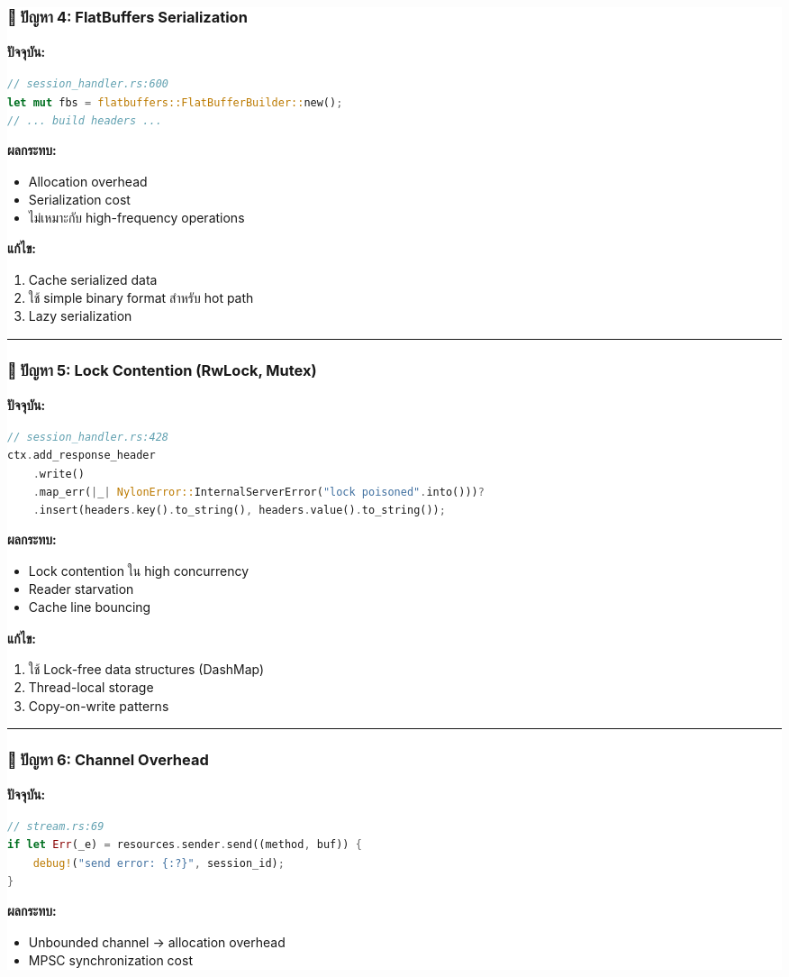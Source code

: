 
### 🔴 ปัญหา 4: FlatBuffers Serialization
**ปัจจุบัน:**
```rust
// session_handler.rs:600
let mut fbs = flatbuffers::FlatBufferBuilder::new();
// ... build headers ...
```

**ผลกระทบ:**
- Allocation overhead
- Serialization cost
- ไม่เหมาะกับ high-frequency operations

**แก้ไข:**
1. Cache serialized data
2. ใช้ simple binary format สำหรับ hot path
3. Lazy serialization

---

### 🔴 ปัญหา 5: Lock Contention (RwLock, Mutex)
**ปัจจุบัน:**
```rust
// session_handler.rs:428
ctx.add_response_header
    .write()
    .map_err(|_| NylonError::InternalServerError("lock poisoned".into()))?
    .insert(headers.key().to_string(), headers.value().to_string());
```

**ผลกระทบ:**
- Lock contention ใน high concurrency
- Reader starvation
- Cache line bouncing

**แก้ไข:**
1. ใช้ Lock-free data structures (DashMap)
2. Thread-local storage
3. Copy-on-write patterns

---

### 🔴 ปัญหา 6: Channel Overhead
**ปัจจุบัน:**
```rust
// stream.rs:69
if let Err(_e) = resources.sender.send((method, buf)) {
    debug!("send error: {:?}", session_id);
}
```

**ผลกระทบ:**
- Unbounded channel → allocation overhead
- MPSC synchronization cost
